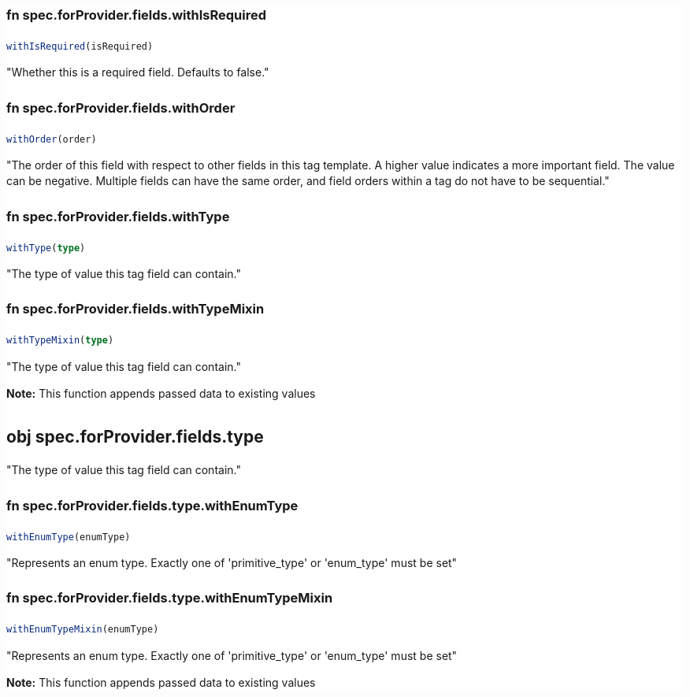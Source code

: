 

### fn spec.forProvider.fields.withIsRequired

```ts
withIsRequired(isRequired)
```

"Whether this is a required field. Defaults to false."

### fn spec.forProvider.fields.withOrder

```ts
withOrder(order)
```

"The order of this field with respect to other fields in this tag template. A higher value indicates a more important field. The value can be negative. Multiple fields can have the same order, and field orders within a tag do not have to be sequential."

### fn spec.forProvider.fields.withType

```ts
withType(type)
```

"The type of value this tag field can contain."

### fn spec.forProvider.fields.withTypeMixin

```ts
withTypeMixin(type)
```

"The type of value this tag field can contain."

**Note:** This function appends passed data to existing values

## obj spec.forProvider.fields.type

"The type of value this tag field can contain."

### fn spec.forProvider.fields.type.withEnumType

```ts
withEnumType(enumType)
```

"Represents an enum type. Exactly one of 'primitive_type' or 'enum_type' must be set"

### fn spec.forProvider.fields.type.withEnumTypeMixin

```ts
withEnumTypeMixin(enumType)
```

"Represents an enum type. Exactly one of 'primitive_type' or 'enum_type' must be set"

**Note:** This function appends passed data to existing values
